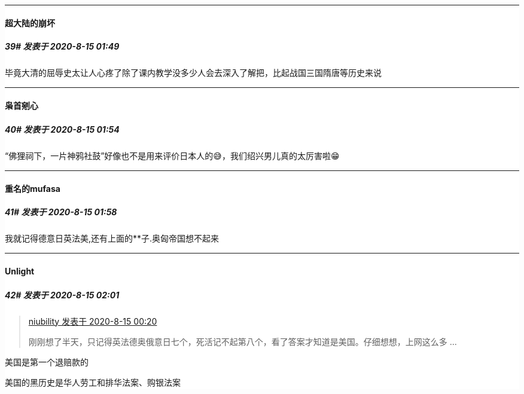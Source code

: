 





-----

####  超大陆的崩坏  
##### 39#       发表于 2020-8-15 01:49




毕竟大清的屈辱史太让人心疼了除了课内教学没多少人会去深入了解把，比起战国三国隋唐等历史来说







-----

####  枭首剜心  
##### 40#       发表于 2020-8-15 01:54




“佛狸祠下，一片神鸦社鼓”好像也不是用来评价日本人的😅，我们绍兴男儿真的太厉害啦😁







-----

####  重名的mufasa  
##### 41#       发表于 2020-8-15 01:58




我就记得德意日英法美,还有上面的**子.奥匈帝国想不起来







-----

####  Unlight  
##### 42#       发表于 2020-8-15 02:01



<blockquote><a href="httphttps://bbs.saraba1st.com/2b/forum.php?mod=redirect&amp;goto=findpost&amp;pid=48434848&amp;ptid=1954767" target="_blank">niubility 发表于 2020-8-15 00:20</a>

刚刚想了半天，只记得英法德奥俄意日七个，死活记不起第八个，看了答案才知道是美国。仔细想想，上网这么多 ...</blockquote>
美国是第一个退赔款的

美国的黑历史是华人劳工和排华法案、购银法案

